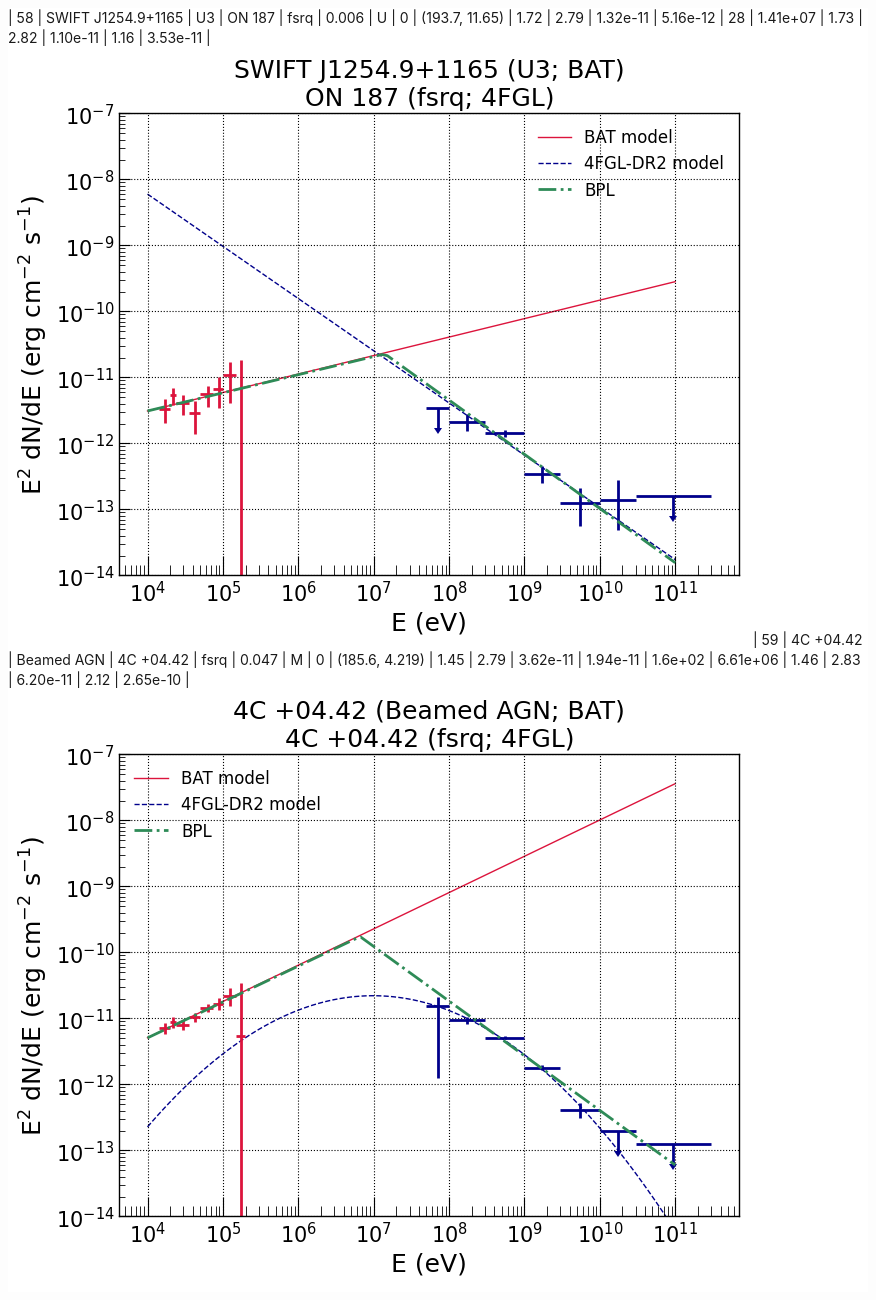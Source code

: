| 58 | SWIFT J1254.9+1165 | U3 | ON 187 | fsrq | 0.006 | U | 0 | (193.7, 11.65) | 1.72 | 2.79 | 1.32e-11 | 5.16e-12 | 28 | 1.41e+07 | 1.73 | 2.82 | 1.10e-11 | 1.16 | 3.53e-11 | ![](figures/SED/BPLfit_ON_187.png)
| 59 | 4C +04.42 | Beamed AGN | 4C +04.42 | fsrq | 0.047 | M | 0 | (185.6, 4.219) | 1.45 | 2.79 | 3.62e-11 | 1.94e-11 | 1.6e+02 | 6.61e+06 | 1.46 | 2.83 | 6.20e-11 | 2.12 | 2.65e-10 | ![](figures/SED/BPLfit_4C_+04.42.png)